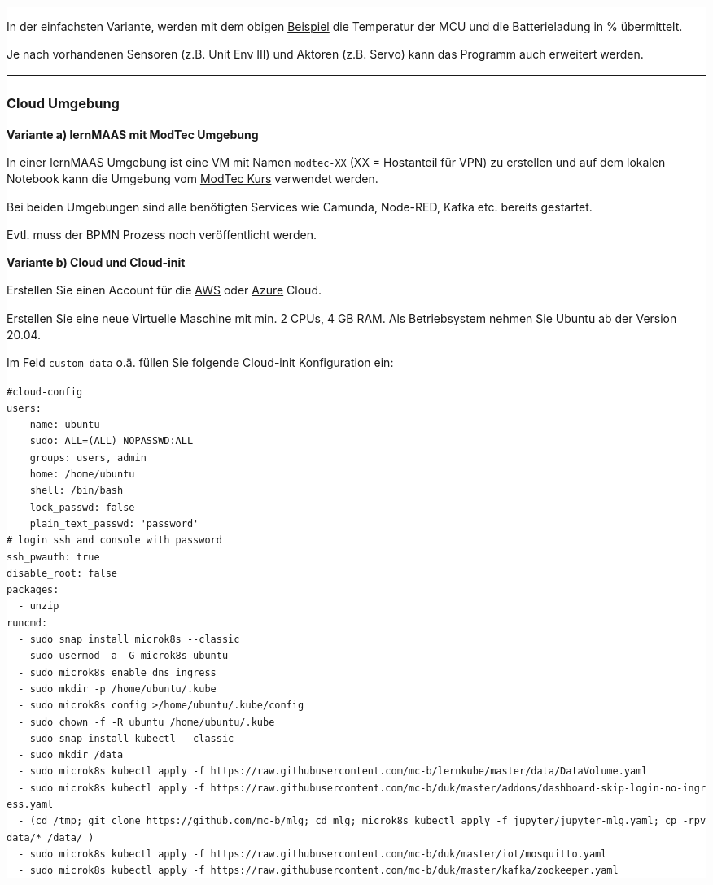 - - - 

In der einfachsten Variante, werden mit dem obigen [Beispiel](pipeline-lite.m5f) die Temperatur der MCU und die Batterieladung in % übermittelt.

Je nach vorhandenen Sensoren (z.B. Unit Env III) und Aktoren (z.B. Servo) kann das Programm auch erweitert werden.

***
### Cloud Umgebung

**Variante a) lernMAAS mit ModTec Umgebung**

In einer [lernMAAS](https://github.com/mc-b/lernmaas) Umgebung ist eine VM mit Namen `modtec-XX` (XX = Hostanteil für VPN) zu erstellen und auf dem lokalen Notebook kann die 
Umgebung vom [ModTec Kurs](https://github.com/mc-b/modtec) verwendet werden. 

Bei beiden Umgebungen sind alle benötigten Services wie Camunda, Node-RED, Kafka etc. bereits gestartet.

Evtl. muss der BPMN Prozess noch veröffentlicht werden.

**Variante b) Cloud und Cloud-init**

Erstellen Sie einen Account für die [AWS](https://aws.amazon.com/de/free/) oder [Azure](https://azure.microsoft.com/de-de/overview/what-is-azure/iaas/) Cloud.

Erstellen Sie eine neue Virtuelle Maschine mit min. 2 CPUs, 4 GB RAM. Als Betriebsystem nehmen Sie Ubuntu ab der Version 20.04. 

Im Feld `custom data` o.ä. füllen Sie folgende [Cloud-init](https://cloudinit.readthedocs.io/en/latest/) Konfiguration ein:

    #cloud-config
    users:
      - name: ubuntu
        sudo: ALL=(ALL) NOPASSWD:ALL
        groups: users, admin
        home: /home/ubuntu
        shell: /bin/bash
        lock_passwd: false
        plain_text_passwd: 'password'        
    # login ssh and console with password
    ssh_pwauth: true
    disable_root: false    
    packages:
      - unzip
    runcmd:
      - sudo snap install microk8s --classic
      - sudo usermod -a -G microk8s ubuntu
      - sudo microk8s enable dns ingress
      - sudo mkdir -p /home/ubuntu/.kube
      - sudo microk8s config >/home/ubuntu/.kube/config
      - sudo chown -f -R ubuntu /home/ubuntu/.kube
      - sudo snap install kubectl --classic
      - sudo mkdir /data
      - sudo microk8s kubectl apply -f https://raw.githubusercontent.com/mc-b/lernkube/master/data/DataVolume.yaml
      - sudo microk8s kubectl apply -f https://raw.githubusercontent.com/mc-b/duk/master/addons/dashboard-skip-login-no-ingress.yaml
      - (cd /tmp; git clone https://github.com/mc-b/mlg; cd mlg; microk8s kubectl apply -f jupyter/jupyter-mlg.yaml; cp -rpv data/* /data/ )
      - sudo microk8s kubectl apply -f https://raw.githubusercontent.com/mc-b/duk/master/iot/mosquitto.yaml
      - sudo microk8s kubectl apply -f https://raw.githubusercontent.com/mc-b/duk/master/kafka/zookeeper.yaml
